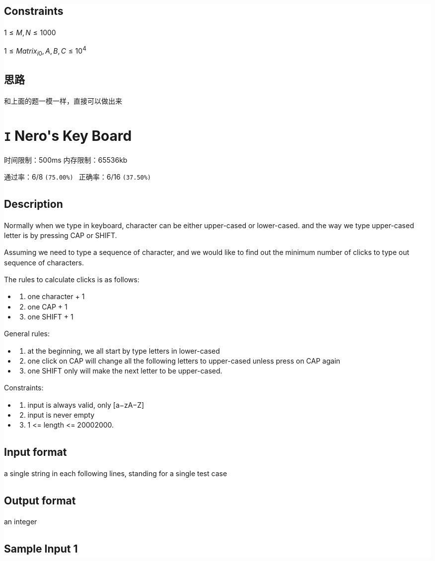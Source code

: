 ## Constraints

$1≤M,N≤1000$

$1≤Matrix_{i0},A,B,C≤10^4$

## 思路

和上面的题一模一样，直接可以做出来

# `I` Nero's Key Board

时间限制：500ms  内存限制：65536kb

通过率：6/8 `(75.00%) `  正确率：6/16 `(37.50%)`

## Description

Normally when we type in keyboard, character can be either upper-cased or lower-cased. and the way we type upper-cased letter is by pressing CAP or SHIFT.

Assuming we need to type a sequence of character, and we would like to find out the minimum number of clicks to type out sequence of characters.

The rules to calculate clicks is as follows:

- 1. one character + 1
- 2. one CAP + 1
- 3. one SHIFT + 1

General rules:

- 1. at the beginning, we all start by type letters in lower-cased
- 2. one click on CAP will change all the following letters to upper-cased unless press on CAP again
- 3. one SHIFT only will make the next letter to be upper-cased.

Constraints:

- 1. input is always valid, only \[a−zA−Z\]
- 2. input is never empty
- 3. 1 <= length <= 20002000.

## Input format

a single string in each following lines, standing for a single test case

## Output format

an integer

## Sample Input 1
